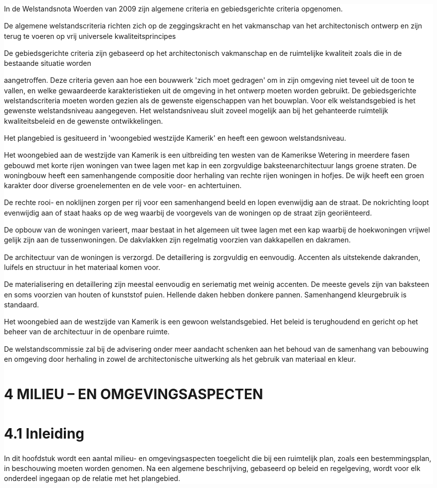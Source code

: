 In de Welstandsnota Woerden van 2009 zijn algemene criteria en gebiedsgerichte criteria opgenomen.

De algemene welstandscriteria richten zich op de zeggingskracht en het vakmanschap van het architectonisch ontwerp en zijn terug te voeren op vrij universele kwaliteitsprincipes

De gebiedsgerichte criteria zijn gebaseerd op het architectonisch vakmanschap en de ruimtelijke kwaliteit zoals die in de bestaande situatie worden

aangetroffen. Deze criteria geven aan hoe een bouwwerk 'zich moet gedragen' om in zijn omgeving niet teveel uit de toon te vallen, en welke gewaardeerde karakteristieken uit de omgeving in het ontwerp moeten worden gebruikt. De gebiedsgerichte welstandscriteria moeten worden gezien als de gewenste eigenschappen van het bouwplan. Voor elk welstandsgebied is het gewenste welstandsniveau aangegeven. Het welstandsniveau sluit zoveel mogelijk aan bij het gehanteerde ruimtelijk kwaliteitsbeleid en de gewenste ontwikkelingen.

Het plangebied is gesitueerd in 'woongebied westzijde Kamerik' en heeft een gewoon welstandsniveau.

Het woongebied aan de westzijde van Kamerik is een uitbreiding ten westen van de Kamerikse Wetering in meerdere fasen gebouwd met korte rijen woningen van twee lagen met kap in een zorgvuldige baksteenarchitectuur langs groene straten. De woningbouw heeft een samenhangende compositie door herhaling van rechte rijen woningen in hofjes. De wijk heeft een groen karakter door diverse groenelementen en de vele voor- en achtertuinen.

De rechte rooi- en noklijnen zorgen per rij voor een samenhangend beeld en lopen evenwijdig aan de straat. De nokrichting loopt evenwijdig aan of staat haaks op de weg waarbij de voorgevels van de woningen op de straat zijn georiënteerd.

De opbouw van de woningen varieert, maar bestaat in het algemeen uit twee lagen met een kap waarbij de hoekwoningen vrijwel gelijk zijn aan de tussenwoningen. De dakvlakken zijn regelmatig voorzien van dakkapellen en dakramen.

De architectuur van de woningen is verzorgd. De detaillering is zorgvuldig en eenvoudig. Accenten als uitstekende dakranden, luifels en structuur in het materiaal komen voor.

De materialisering en detaillering zijn meestal eenvoudig en seriematig met weinig accenten. De meeste gevels zijn van baksteen en soms voorzien van houten of kunststof puien. Hellende daken hebben donkere pannen. Samenhangend kleurgebruik is standaard.

Het woongebied aan de westzijde van Kamerik is een gewoon welstandsgebied. Het beleid is terughoudend en gericht op het beheer van de architectuur in de openbare ruimte.

De welstandscommissie zal bij de advisering onder meer aandacht schenken aan het behoud van de samenhang van bebouwing en omgeving door herhaling in zowel de architectonische uitwerking als het gebruik van materiaal en kleur.

# <span id="page-27-0"></span>**4 MILIEU – EN OMGEVINGSASPECTEN**

# <span id="page-27-1"></span>**4.1 Inleiding**

In dit hoofdstuk wordt een aantal milieu- en omgevingsaspecten toegelicht die bij een ruimtelijk plan, zoals een bestemmingsplan, in beschouwing moeten worden genomen. Na een algemene beschrijving, gebaseerd op beleid en regelgeving, wordt voor elk onderdeel ingegaan op de relatie met het plangebied.
